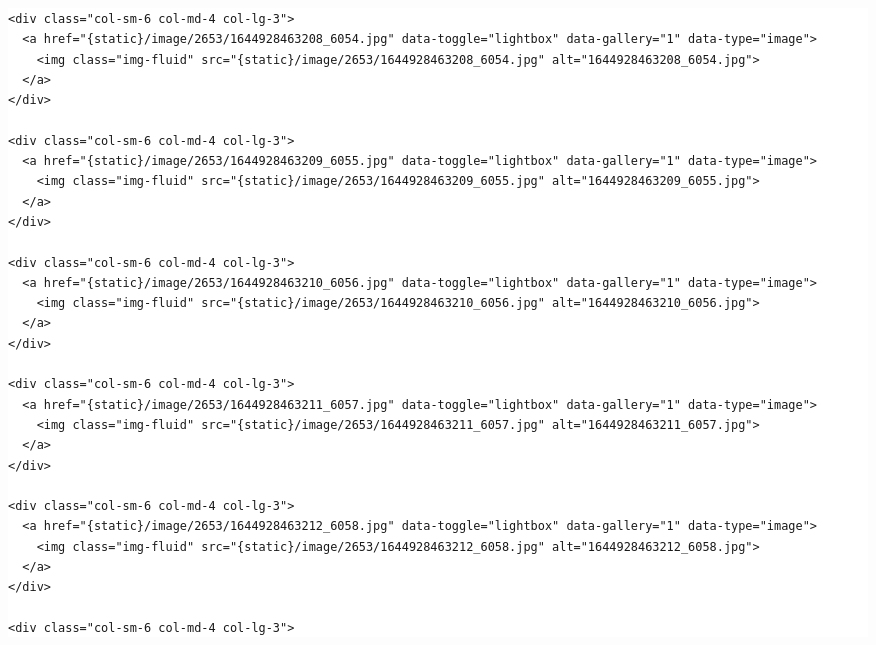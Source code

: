     <div class="col-sm-6 col-md-4 col-lg-3">
      <a href="{static}/image/2653/1644928463208_6054.jpg" data-toggle="lightbox" data-gallery="1" data-type="image">
        <img class="img-fluid" src="{static}/image/2653/1644928463208_6054.jpg" alt="1644928463208_6054.jpg">
      </a>
    </div>

    <div class="col-sm-6 col-md-4 col-lg-3">
      <a href="{static}/image/2653/1644928463209_6055.jpg" data-toggle="lightbox" data-gallery="1" data-type="image">
        <img class="img-fluid" src="{static}/image/2653/1644928463209_6055.jpg" alt="1644928463209_6055.jpg">
      </a>
    </div>

    <div class="col-sm-6 col-md-4 col-lg-3">
      <a href="{static}/image/2653/1644928463210_6056.jpg" data-toggle="lightbox" data-gallery="1" data-type="image">
        <img class="img-fluid" src="{static}/image/2653/1644928463210_6056.jpg" alt="1644928463210_6056.jpg">
      </a>
    </div>

    <div class="col-sm-6 col-md-4 col-lg-3">
      <a href="{static}/image/2653/1644928463211_6057.jpg" data-toggle="lightbox" data-gallery="1" data-type="image">
        <img class="img-fluid" src="{static}/image/2653/1644928463211_6057.jpg" alt="1644928463211_6057.jpg">
      </a>
    </div>

    <div class="col-sm-6 col-md-4 col-lg-3">
      <a href="{static}/image/2653/1644928463212_6058.jpg" data-toggle="lightbox" data-gallery="1" data-type="image">
        <img class="img-fluid" src="{static}/image/2653/1644928463212_6058.jpg" alt="1644928463212_6058.jpg">
      </a>
    </div>

    <div class="col-sm-6 col-md-4 col-lg-3">
